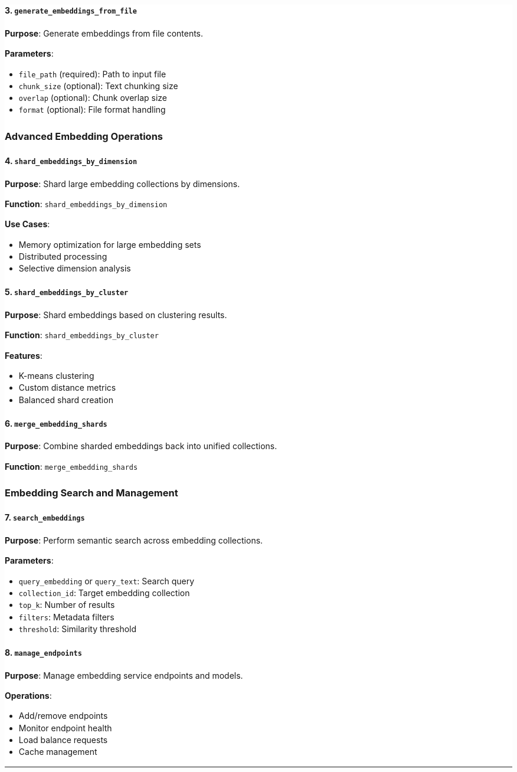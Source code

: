 #### 3. `generate_embeddings_from_file`
**Purpose**: Generate embeddings from file contents.

**Parameters**:
- `file_path` (required): Path to input file
- `chunk_size` (optional): Text chunking size
- `overlap` (optional): Chunk overlap size
- `format` (optional): File format handling

### Advanced Embedding Operations

#### 4. `shard_embeddings_by_dimension`
**Purpose**: Shard large embedding collections by dimensions.

**Function**: `shard_embeddings_by_dimension`

**Use Cases**:
- Memory optimization for large embedding sets
- Distributed processing
- Selective dimension analysis

#### 5. `shard_embeddings_by_cluster`
**Purpose**: Shard embeddings based on clustering results.

**Function**: `shard_embeddings_by_cluster`

**Features**:
- K-means clustering
- Custom distance metrics
- Balanced shard creation

#### 6. `merge_embedding_shards`
**Purpose**: Combine sharded embeddings back into unified collections.

**Function**: `merge_embedding_shards`

### Embedding Search and Management

#### 7. `search_embeddings`
**Purpose**: Perform semantic search across embedding collections.

**Parameters**:
- `query_embedding` or `query_text`: Search query
- `collection_id`: Target embedding collection
- `top_k`: Number of results
- `filters`: Metadata filters
- `threshold`: Similarity threshold

#### 8. `manage_endpoints`
**Purpose**: Manage embedding service endpoints and models.

**Operations**:
- Add/remove endpoints
- Monitor endpoint health
- Load balance requests
- Cache management

---